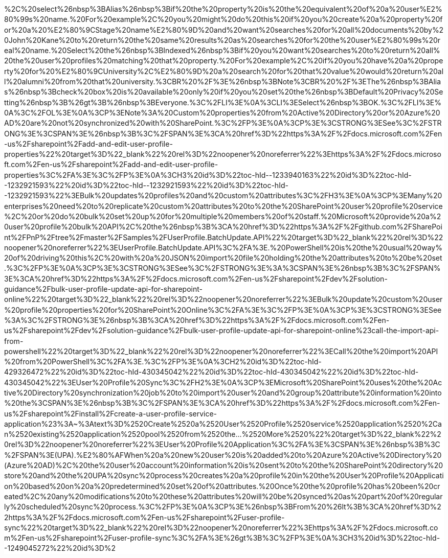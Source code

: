 %2C%20select%26nbsp%3BAlias%26nbsp%3Bif%20the%20property%20is%20the%20equivalent%20of%20a%20user%E2%80%99s%20name.%20For%20example%2C%20you%20might%20do%20this%20if%20you%20create%20a%20property%20for%20a%20%E2%80%9CStage%20name%E2%80%9D%20and%20want%20searches%20for%20all%20documents%20by%20John%20Kane%20to%20return%20the%20same%20results%20as%20searches%20for%20the%20user%E2%80%99s%20real%20name.%20Select%20the%26nbsp%3BIndexed%26nbsp%3Bif%20you%20want%20searches%20to%20return%20all%20the%20user%20profiles%20matching%20that%20property.%20For%20example%2C%20if%20you%20have%20a%20property%20for%20%E2%80%9CUniversity%2C%E2%80%9D%20a%20search%20for%20that%20value%20would%20return%20all%20alumni%20from%20that%20university.%3CBR%20%2F%3E%26nbsp%3BNote%3CBR%20%2F%3EThe%26nbsp%3BAlias%26nbsp%3Bcheck%20box%20is%20available%20only%20if%20you%20set%20the%26nbsp%3BDefault%20Privacy%20Setting%26nbsp%3B%26gt%3B%26nbsp%3BEveryone.%3C%2FLI%3E%0A%3CLI%3ESelect%26nbsp%3BOK.%3C%2FLI%3E%0A%3C%2FOL%3E%0A%3CP%3ENote%3A%20Custom%20properties%20from%20Active%20Directory%20or%20Azure%20AD%20are%20not%20synchronized%20with%20SharePoint.%3C%2FP%3E%0A%3CP%3E%3CSTRONG%3ESee%3C%2FSTRONG%3E%3CSPAN%3E%26nbsp%3B%3C%2FSPAN%3E%3CA%20href%3D%22https%3A%2F%2Fdocs.microsoft.com%2Fen-us%2Fsharepoint%2Fadd-and-edit-user-profile-properties%22%20target%3D%22_blank%22%20rel%3D%22noopener%20noreferrer%22%3Ehttps%3A%2F%2Fdocs.microsoft.com%2Fen-us%2Fsharepoint%2Fadd-and-edit-user-profile-properties%3C%2FA%3E%3C%2FP%3E%0A%3CH3%20id%3D%22toc-hId\--1233940163%22%20id%3D%22toc-hId\--1232921593%22%20id%3D%22toc-hId\--1232921593%22%20id%3D%22toc-hId\--1232921593%22%3EBulk%20updates%20profiles%20and%20custom%20attributes%3C%2FH3%3E%0A%3CP%3EMany%20enterprises%20need%20to%20replicate%20custom%20attributes%20to%20the%20SharePoint%20user%20profile%20service%2C%20or%20do%20bulk%20set%20up%20for%20multiple%20members%20of%20staff.%20Microsoft%20provide%20a%20user%20profile%20bulk%20API%2C%20the%26nbsp%3B%3CA%20href%3D%22https%3A%2F%2Fgithub.com%2FSharePoint%2FPnP%2Ftree%2Fmaster%2FSamples%2FUserProfile.BatchUpdate.API%22%20target%3D%22_blank%22%20rel%3D%22noopener%20noreferrer%22%3EUserProfile.BatchUpdate.API%3C%2FA%3E.%20PowerShell%20is%20the%20usual%20way%20of%20driving%20this%2C%20with%20a%20JSON%20import%20file%20holding%20the%20attributes%20to%20be%20set.%3C%2FP%3E%0A%3CP%3E%3CSTRONG%3ESee%3C%2FSTRONG%3E%3A%3CSPAN%3E%26nbsp%3B%3C%2FSPAN%3E%3CA%20href%3D%22https%3A%2F%2Fdocs.microsoft.com%2Fen-us%2Fsharepoint%2Fdev%2Fsolution-guidance%2Fbulk-user-profile-update-api-for-sharepoint-online%22%20target%3D%22_blank%22%20rel%3D%22noopener%20noreferrer%22%3EBulk%20update%20custom%20user%20profile%20properties%20for%20SharePoint%20Online%3C%2FA%3E%3C%2FP%3E%0A%3CP%3E%3CSTRONG%3ESee%3A%3C%2FSTRONG%3E%26nbsp%3B%3CA%20href%3D%22https%3A%2F%2Fdocs.microsoft.com%2Fen-us%2Fsharepoint%2Fdev%2Fsolution-guidance%2Fbulk-user-profile-update-api-for-sharepoint-online%23call-the-import-api-from-powershell%22%20target%3D%22_blank%22%20rel%3D%22noopener%20noreferrer%22%3ECall%20the%20import%20API%20from%20PowerShell%3C%2FA%3E.%3C%2FP%3E%0A%3CH2%20id%3D%22toc-hId-429326472%22%20id%3D%22toc-hId-430345042%22%20id%3D%22toc-hId-430345042%22%20id%3D%22toc-hId-430345042%22%3EUser%20Profile%20Sync%3C%2FH2%3E%0A%3CP%3EMicrosoft%20SharePoint%20uses%20the%20Active%20Directory%20synchronization%20job%20to%20import%20user%20and%20group%20attribute%20information%20into%20the%3CSPAN%3E%26nbsp%3B%3C%2FSPAN%3E%3CA%20href%3D%22https%3A%2F%2Fdocs.microsoft.com%2Fen-us%2Fsharepoint%2Finstall%2Fcreate-a-user-profile-service-application%23%3A\~%3Atext%3D%2520Create%2520a%2520User%2520Profile%2520service%2520application%2520%2Can%2520existing%2520application%2520pool%2520from%2520the\...%2520More%2520%22%20target%3D%22_blank%22%20rel%3D%22noopener%20noreferrer%22%3EUser%20Profile%20Application%3C%2FA%3E%3CSPAN%3E%26nbsp%3B%3C%2FSPAN%3E(UPA).%E2%80%AFWhen%20a%20new%20user%20is%20added%20to%20Azure%20Active%20Directory%20(Azure%20AD)%2C%20the%20user%20account%20information%20is%20sent%20to%20the%20SharePoint%20directory%20store%20and%20the%20UPA%20sync%20process%20creates%20a%20profile%20in%20the%20User%20Profile%20Application%20based%20on%20a%20predetermined%20set%20of%20attributes.%20Once%20the%20profile%20has%20been%20created%2C%20any%20modifications%20to%20these%20attributes%20will%20be%20synced%20as%20part%20of%20regularly%20scheduled%20sync%20process.%3C%2FP%3E%0A%3CP%3E%26nbsp%3BFrom%20%26lt%3B%3CA%20href%3D%22https%3A%2F%2Fdocs.microsoft.com%2Fen-us%2Fsharepoint%2Fuser-profile-sync%22%20target%3D%22_blank%22%20rel%3D%22noopener%20noreferrer%22%3Ehttps%3A%2F%2Fdocs.microsoft.com%2Fen-us%2Fsharepoint%2Fuser-profile-sync%3C%2FA%3E%26gt%3B%3C%2FP%3E%0A%3CH3%20id%3D%22toc-hId\--1249045272%22%20id%3D%2
